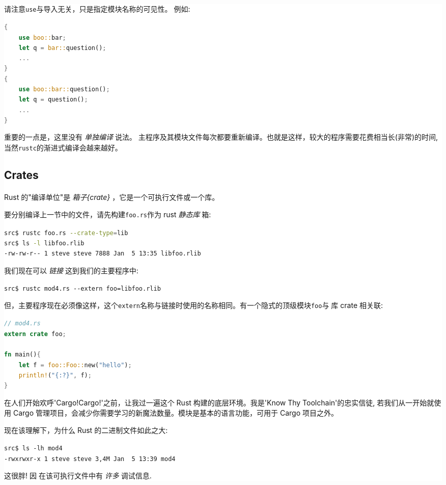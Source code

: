 请注意`use`与导入无关，只是指定模块名称的可见性。 例如:

```rust
{
    use boo::bar;
    let q = bar::question();
    ...
}
{
    use boo::bar::question();
    let q = question();
    ...
}
```

重要的一点是，这里没有 _单独编译_ 说法。 主程序及其模块文件每次都要重新编译。也就是这样，较大的程序需要花费相当长(非常)的时间, 当然`rustc`的渐进式编译会越来越好。

## Crates

Rust 的"编译单位"是 _箱子{crate}_ ，它是一个可执行文件或一个库。

要分别编译上一节中的文件，请先构建`foo.rs`作为 rust _静态库_ 箱:

```bash
src$ rustc foo.rs --crate-type=lib
src$ ls -l libfoo.rlib
-rw-rw-r-- 1 steve steve 7888 Jan  5 13:35 libfoo.rlib
```

我们现在可以 _链接_ 这到我们的主要程序中:

```
src$ rustc mod4.rs --extern foo=libfoo.rlib
```

但，主要程序现在必须像这样，这个`extern`名称与链接时使用的名称相同。有一个隐式的顶级模块`foo`与 库 crate 相关联:

```rust
// mod4.rs
extern crate foo;

fn main(){
    let f = foo::Foo::new("hello");
    println!("{:?}", f);
}
```

在人们开始欢呼'Cargo!Cargo!'之前，让我过一遍这个 Rust 构建的底层环境。我是'Know Thy Toolchain'的忠实信徒, 若我们从一开始就使用 Cargo 管理项目，会减少你需要学习的新魔法数量。模块是基本的语言功能，可用于 Cargo 项目之外。

现在该理解下，为什么 Rust 的二进制文件如此之大:

```
src$ ls -lh mod4
-rwxrwxr-x 1 steve steve 3,4M Jan  5 13:39 mod4
```

这很胖! 因 在该可执行文件中有 _许多_ 调试信息.

